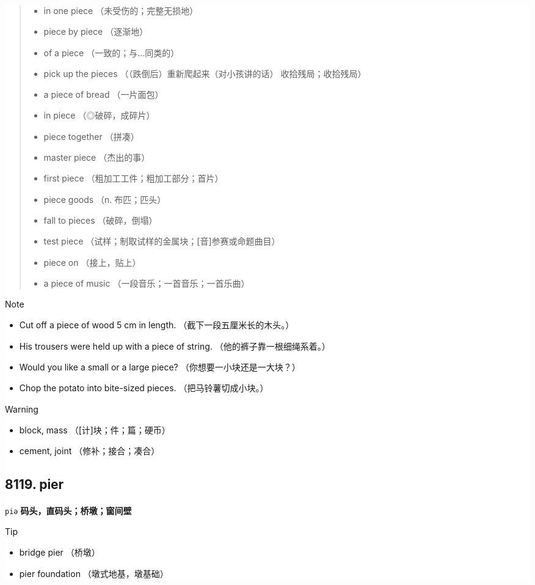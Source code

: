 > - in one piece （未受伤的；完整无损地）
>
> - piece by piece （逐渐地）
>
> - of a piece （一致的；与…同类的）
>
> - pick up the pieces （（跌倒后）重新爬起来（对小孩讲的话） 收拾残局；收拾残局）
>
> - a piece of bread （一片面包）
>
> - in piece （◎破碎，成碎片）
>
> - piece together （拼凑）
>
> - master piece （杰出的事）
>
> - first piece （粗加工工件；粗加工部分；首片）
>
> - piece goods （n. 布匹；匹头）
>
> - fall to pieces （破碎，倒塌）
>
> - test piece （试样；制取试样的金属块；[音]参赛或命题曲目）
>
> - piece on （接上，贴上）
>
> - a piece of music （一段音乐；一首音乐；一首乐曲）
>

> [!NOTE]
>
> - Cut off a piece of wood 5 cm in length. （截下一段五厘米长的木头。）
>
> - His trousers were held up with a piece of string. （他的裤子靠一根细绳系着。）
>
> - Would you like a small or a large piece? （你想要一小块还是一大块？）
>
> - Chop the potato into bite-sized pieces. （把马铃薯切成小块。）
>

> [!WARNING]
>
> - block, mass （[计]块；件；篇；硬币）
>
> - cement, joint （修补；接合；凑合）
>

## 8119. pier

`piə`  **码头，直码头；桥墩；窗间壁**

> [!TIP]
>
> - bridge pier （桥墩）
>
> - pier foundation （墩式地基，墩基础）
>
